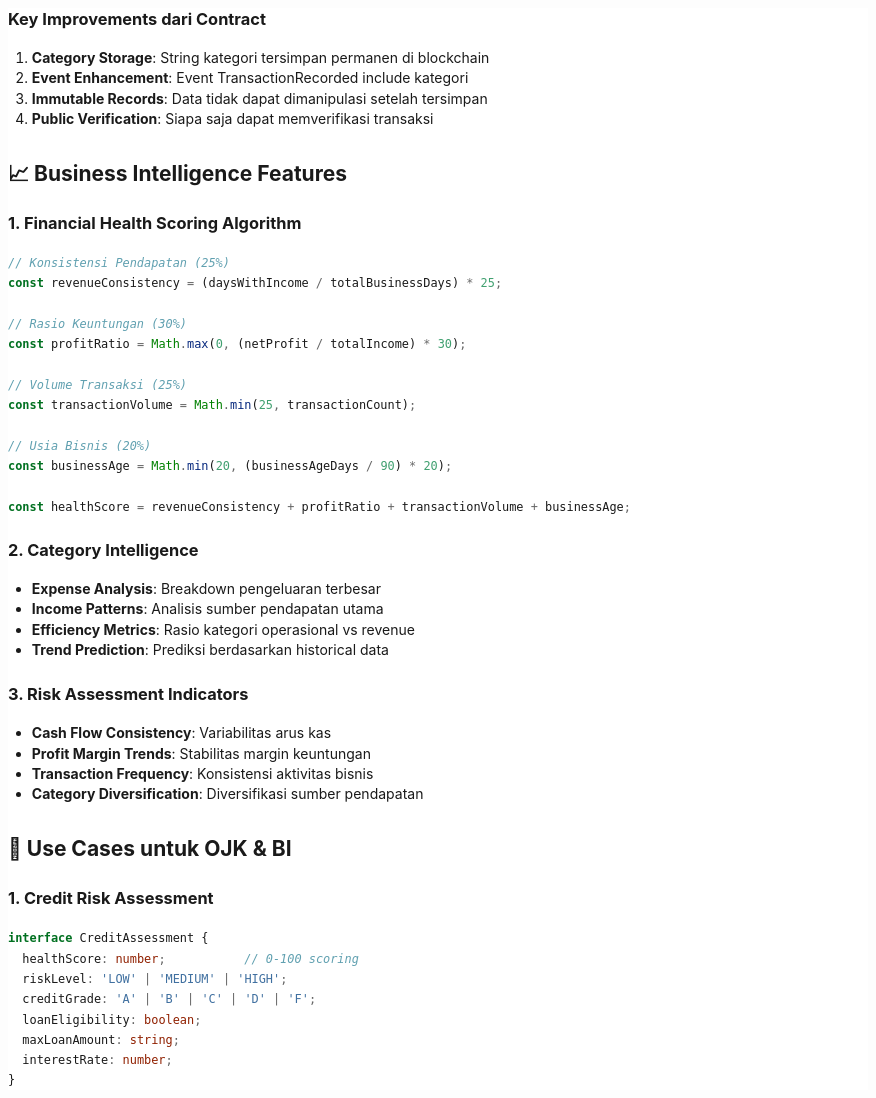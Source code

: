 ```solidity
```

### Key Improvements dari Contract
1. **Category Storage**: String kategori tersimpan permanen di blockchain
2. **Event Enhancement**: Event TransactionRecorded include kategori
3. **Immutable Records**: Data tidak dapat dimanipulasi setelah tersimpan
4. **Public Verification**: Siapa saja dapat memverifikasi transaksi

## 📈 Business Intelligence Features

### 1. **Financial Health Scoring Algorithm**
```typescript
// Konsistensi Pendapatan (25%)
const revenueConsistency = (daysWithIncome / totalBusinessDays) * 25;

// Rasio Keuntungan (30%)
const profitRatio = Math.max(0, (netProfit / totalIncome) * 30);

// Volume Transaksi (25%)
const transactionVolume = Math.min(25, transactionCount);

// Usia Bisnis (20%)
const businessAge = Math.min(20, (businessAgeDays / 90) * 20);

const healthScore = revenueConsistency + profitRatio + transactionVolume + businessAge;
```

### 2. **Category Intelligence**
- **Expense Analysis**: Breakdown pengeluaran terbesar
- **Income Patterns**: Analisis sumber pendapatan utama
- **Efficiency Metrics**: Rasio kategori operasional vs revenue
- **Trend Prediction**: Prediksi berdasarkan historical data

### 3. **Risk Assessment Indicators**
- **Cash Flow Consistency**: Variabilitas arus kas
- **Profit Margin Trends**: Stabilitas margin keuntungan  
- **Transaction Frequency**: Konsistensi aktivitas bisnis
- **Category Diversification**: Diversifikasi sumber pendapatan

## 🎯 Use Cases untuk OJK & BI

### 1. **Credit Risk Assessment**
```typescript
interface CreditAssessment {
  healthScore: number;           // 0-100 scoring
  riskLevel: 'LOW' | 'MEDIUM' | 'HIGH';
  creditGrade: 'A' | 'B' | 'C' | 'D' | 'F';
  loanEligibility: boolean;
  maxLoanAmount: string;
  interestRate: number;
}
```
